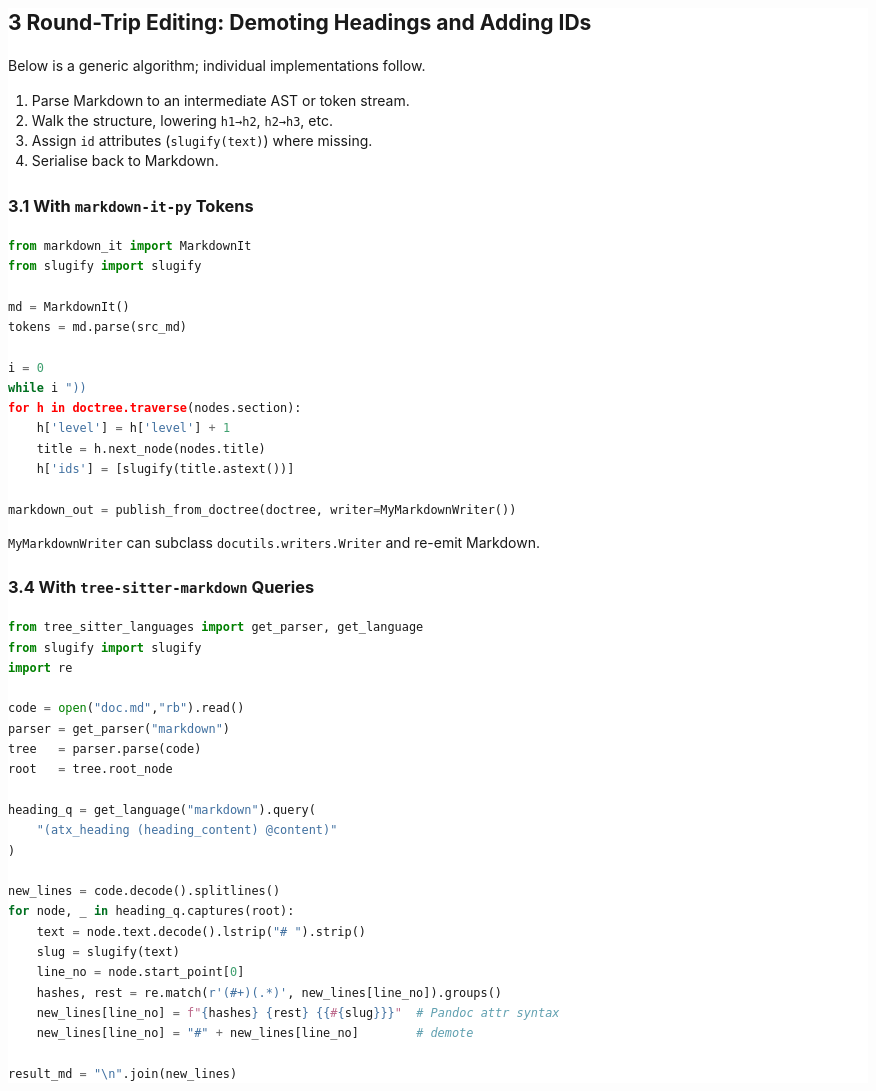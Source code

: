 ## 3 Round-Trip Editing: Demoting Headings and Adding IDs

Below is a generic algorithm; individual implementations follow.

1. Parse Markdown to an intermediate AST or token stream.
2. Walk the structure, lowering `h1→h2`, `h2→h3`, etc.
3. Assign `id` attributes (`slugify(text)`) where missing.
4. Serialise back to Markdown.

### 3.1 With `markdown-it-py` Tokens

```python
from markdown_it import MarkdownIt
from slugify import slugify

md = MarkdownIt()
tokens = md.parse(src_md)

i = 0
while i "))
for h in doctree.traverse(nodes.section):
    h['level'] = h['level'] + 1
    title = h.next_node(nodes.title)
    h['ids'] = [slugify(title.astext())]

markdown_out = publish_from_doctree(doctree, writer=MyMarkdownWriter())
```

`MyMarkdownWriter` can subclass `docutils.writers.Writer` and re-emit Markdown.

### 3.4 With `tree-sitter-markdown` Queries

```python
from tree_sitter_languages import get_parser, get_language
from slugify import slugify
import re

code = open("doc.md","rb").read()
parser = get_parser("markdown")
tree   = parser.parse(code)
root   = tree.root_node

heading_q = get_language("markdown").query(
    "(atx_heading (heading_content) @content)"
)

new_lines = code.decode().splitlines()
for node, _ in heading_q.captures(root):
    text = node.text.decode().lstrip("# ").strip()
    slug = slugify(text)
    line_no = node.start_point[0]
    hashes, rest = re.match(r'(#+)(.*)', new_lines[line_no]).groups()
    new_lines[line_no] = f"{hashes} {rest} {{#{slug}}}"  # Pandoc attr syntax
    new_lines[line_no] = "#" + new_lines[line_no]        # demote

result_md = "\n".join(new_lines)
```
